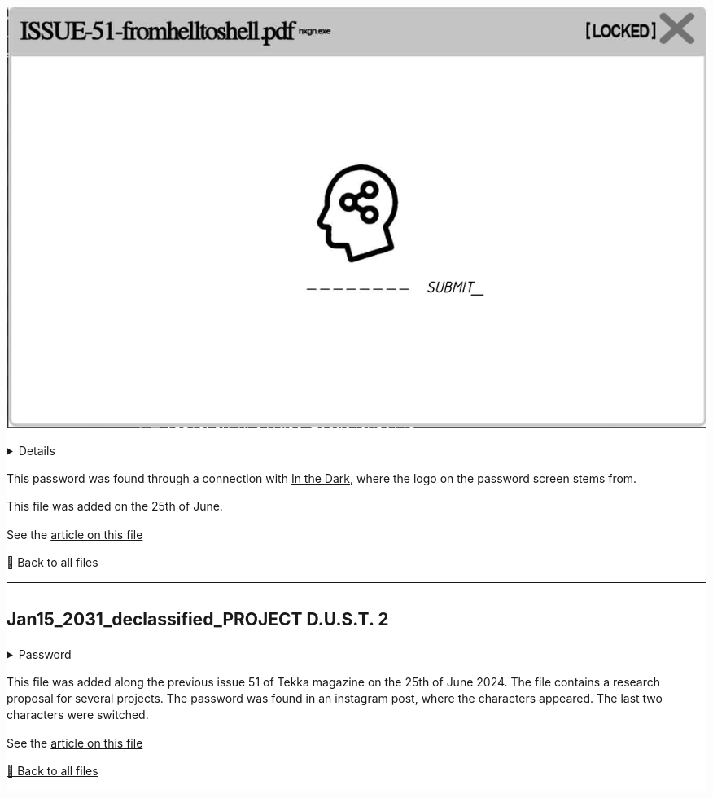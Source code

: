 ![tekka-pass-screen.png](../Resources/files/tekka/tekka-pass-screen.png)

<details class="password"></details>

This password was found through a connection with [In the Dark](music/amo-in-the-dark), 
where the logo on the password screen stems from.

This file was added on the 25th of June.

See the [article on this file](for-sof/tekka_interview)

[📁 Back to all files](#directory-content)

***

## Jan15_2031_declassified_PROJECT D.U.S.T. 2

<details class="password"><summary>Password</summary></details>

This file was added along the previous issue 51 of Tekka magazine on the 25th of June 2024. 
The file contains a research proposal for [several projects](for-sof/project_dust). The password 
was found in an instagram post, where the characters appeared. The last two characters were 
switched.

See the [article on this file](for-sof/project_dust)

[📁 Back to all files](#directory-content)

***
